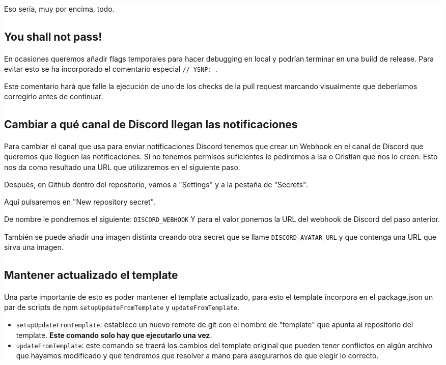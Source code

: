
Eso sería, muy por encima, todo.

## You shall not pass!

En ocasiones queremos añadir flags temporales para hacer debugging en local y podrían terminar en una build de release. Para evitar esto se ha incorporado el comentario especial `// YSNP: `.

Este comentario hará que falle la ejecución de uno de los checks de la pull request marcando visualmente que deberíamos corregirlo antes de continuar.

## Cambiar a qué canal de Discord llegan las notificaciones

Para cambiar el canal que usa para enviar notificaciones Discord tenemos que crear un Webhook en el canal de Discord que queremos que lleguen las notificaciones. Si no tenemos permisos suficientes le pediremos a Isa o Cristian que nos lo creen. Esto nos da como resultado una URL que utilizaremos en el siguiente paso.

Después, en Github dentro del repositorio, vamos a "Settings" y a la pestaña de "Secrets".

Aquí pulsaremos en "New repository secret".

De nombre le pondremos el siguiente: `DISCORD_WEBHOOK`
Y para el valor ponemos la URL del webhook de Discord del paso anterior.

También se puede añadir una imagen distinta creando otra secret que se llame `DISCORD_AVATAR_URL` y que contenga una URL que sirva una imagen.

## Mantener actualizado el template

Una parte importante de esto es poder mantener el template actualizado, para esto el template incorpora en el package.json un par de scripts de npm `setupUpdateFromTemplate` y `updateFromTemplate`.
 - `setupUpdateFromTemplate`: establece un nuevo remote de git con el nombre de "template" que apunta al repositorio del template. **Este comando solo hay que ejecutarlo una vez**.
 - `updateFromTemplate`: este comando se traerá los cambios del template original que pueden tener conflictos en algún archivo que hayamos modificado y que tendremos que resolver a mano para asegurarnos de que elegir lo correcto.

